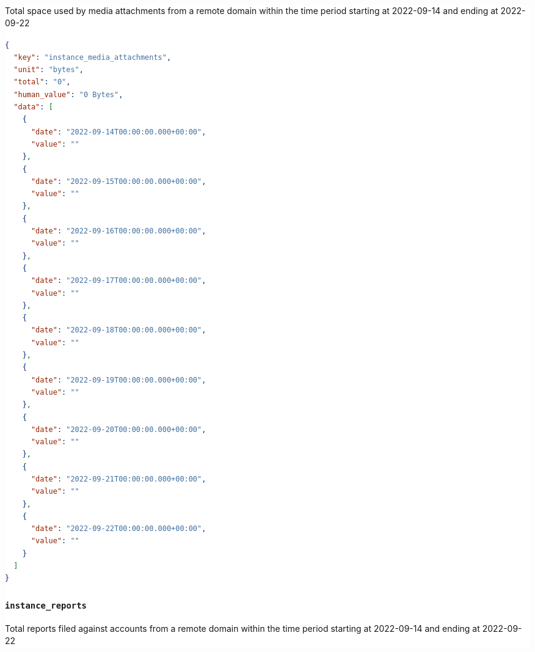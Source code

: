 Total space used by media attachments from a remote domain within the time period starting at 2022-09-14 and ending at 2022-09-22

```json
{
  "key": "instance_media_attachments",
  "unit": "bytes",
  "total": "0",
  "human_value": "0 Bytes",
  "data": [
    {
      "date": "2022-09-14T00:00:00.000+00:00",
      "value": ""
    },
    {
      "date": "2022-09-15T00:00:00.000+00:00",
      "value": ""
    },
    {
      "date": "2022-09-16T00:00:00.000+00:00",
      "value": ""
    },
    {
      "date": "2022-09-17T00:00:00.000+00:00",
      "value": ""
    },
    {
      "date": "2022-09-18T00:00:00.000+00:00",
      "value": ""
    },
    {
      "date": "2022-09-19T00:00:00.000+00:00",
      "value": ""
    },
    {
      "date": "2022-09-20T00:00:00.000+00:00",
      "value": ""
    },
    {
      "date": "2022-09-21T00:00:00.000+00:00",
      "value": ""
    },
    {
      "date": "2022-09-22T00:00:00.000+00:00",
      "value": ""
    }
  ]
}
```

### `instance_reports`
Total reports filed against accounts from a remote domain within the time period starting at 2022-09-14 and ending at 2022-09-22
